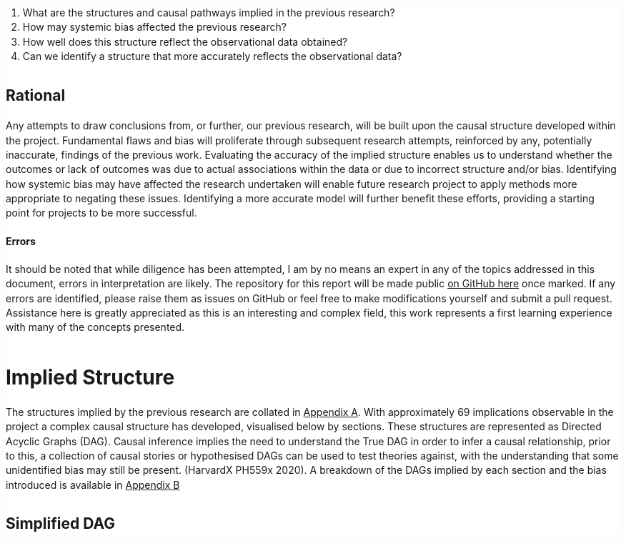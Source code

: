 1.  What are the structures and causal pathways implied in the previous
    research?
2.  How may systemic bias affected the previous research?
3.  How well does this structure reflect the observational data
    obtained?
4.  Can we identify a structure that more accurately reflects the
    observational data?

Rational
--------

Any attempts to draw conclusions from, or further, our previous
research, will be built upon the causal structure developed within the
project. Fundamental flaws and bias will proliferate through subsequent
research attempts, reinforced by any, potentially inaccurate, findings
of the previous work. Evaluating the accuracy of the implied structure
enables us to understand whether the outcomes or lack of outcomes was
due to actual associations within the data or due to incorrect structure
and/or bias. Identifying how systemic bias may have affected the
research undertaken will enable future research project to apply methods
more appropriate to negating these issues. Identifying a more accurate
model will further benefit these efforts, providing a starting point for
projects to be more successful.

#### Errors

It should be noted that while diligence has been attempted, I am by no
means an expert in any of the topics addressed in this document, errors
in interpretation are likely. The repository for this report will be
made public [on GitHub here](https://github.com/jsmccid/STDS-AT3/) once
marked. If any errors are identified, please raise them as issues on
GitHub or feel free to make modifications yourself and submit a pull
request. Assistance here is greatly appreciated as this is an
interesting and complex field, this work represents a first learning
experience with many of the concepts presented.

Implied Structure
=================

The structures implied by the previous research are collated in
[Appendix A](#appendix-a). With approximately 69 implications observable
in the project a complex causal structure has developed, visualised
below by sections. These structures are represented as Directed Acyclic
Graphs (DAG). Causal inference implies the need to understand the True
DAG in order to infer a causal relationship, prior to this, a collection
of causal stories or hypothesised DAGs can be used to test theories
against, with the understanding that some unidentified bias may still be
present. (HarvardX PH559x 2020). A breakdown of the DAGs implied by each
section and the bias introduced is available in [Appendix
B](#appendix-b)

Simplified DAG
--------------
